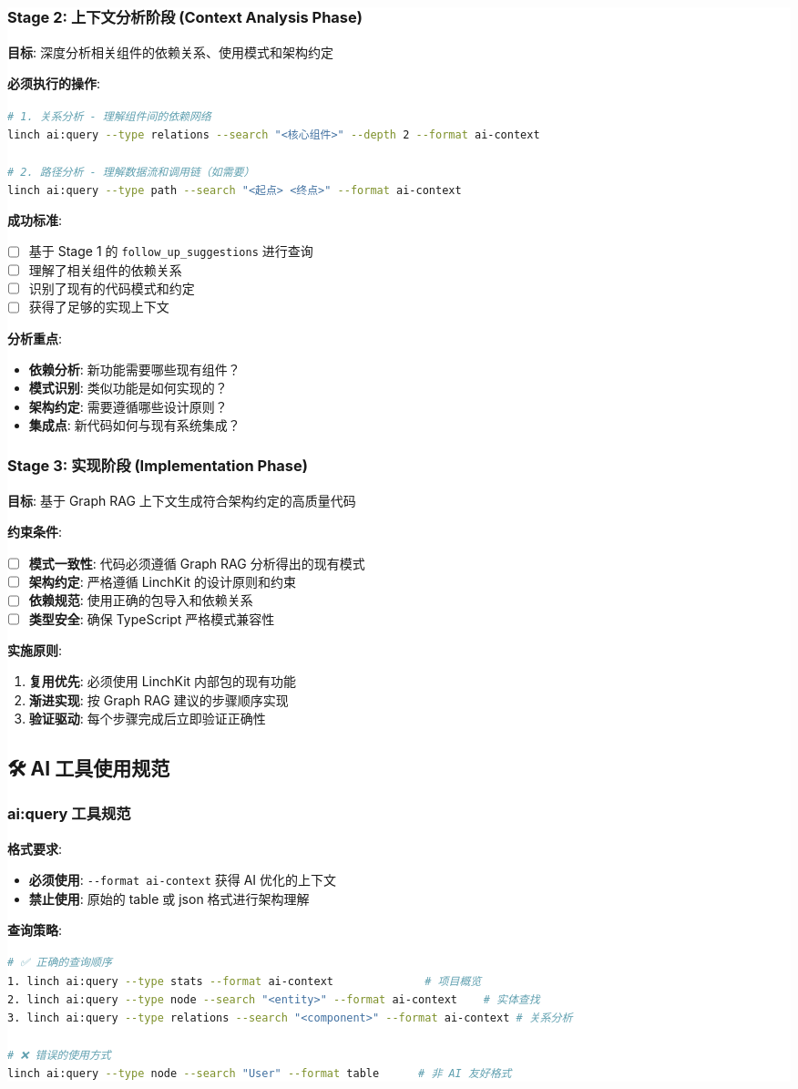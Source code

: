 ### Stage 2: 上下文分析阶段 (Context Analysis Phase)

**目标**: 深度分析相关组件的依赖关系、使用模式和架构约定

**必须执行的操作**:
```bash
# 1. 关系分析 - 理解组件间的依赖网络
linch ai:query --type relations --search "<核心组件>" --depth 2 --format ai-context

# 2. 路径分析 - 理解数据流和调用链（如需要）
linch ai:query --type path --search "<起点> <终点>" --format ai-context
```

**成功标准**:
- [ ] 基于 Stage 1 的 `follow_up_suggestions` 进行查询
- [ ] 理解了相关组件的依赖关系
- [ ] 识别了现有的代码模式和约定
- [ ] 获得了足够的实现上下文

**分析重点**:
- **依赖分析**: 新功能需要哪些现有组件？
- **模式识别**: 类似功能是如何实现的？
- **架构约定**: 需要遵循哪些设计原则？
- **集成点**: 新代码如何与现有系统集成？

### Stage 3: 实现阶段 (Implementation Phase)

**目标**: 基于 Graph RAG 上下文生成符合架构约定的高质量代码

**约束条件**:
- [ ] **模式一致性**: 代码必须遵循 Graph RAG 分析得出的现有模式
- [ ] **架构约定**: 严格遵循 LinchKit 的设计原则和约束
- [ ] **依赖规范**: 使用正确的包导入和依赖关系
- [ ] **类型安全**: 确保 TypeScript 严格模式兼容性

**实施原则**:
1. **复用优先**: 必须使用 LinchKit 内部包的现有功能
2. **渐进实现**: 按 Graph RAG 建议的步骤顺序实现
3. **验证驱动**: 每个步骤完成后立即验证正确性

## 🛠️ AI 工具使用规范

### ai:query 工具规范

**格式要求**:
- **必须使用**: `--format ai-context` 获得 AI 优化的上下文
- **禁止使用**: 原始的 table 或 json 格式进行架构理解

**查询策略**:
```bash
# ✅ 正确的查询顺序
1. linch ai:query --type stats --format ai-context              # 项目概览
2. linch ai:query --type node --search "<entity>" --format ai-context    # 实体查找  
3. linch ai:query --type relations --search "<component>" --format ai-context # 关系分析

# ❌ 错误的使用方式
linch ai:query --type node --search "User" --format table      # 非 AI 友好格式
```
